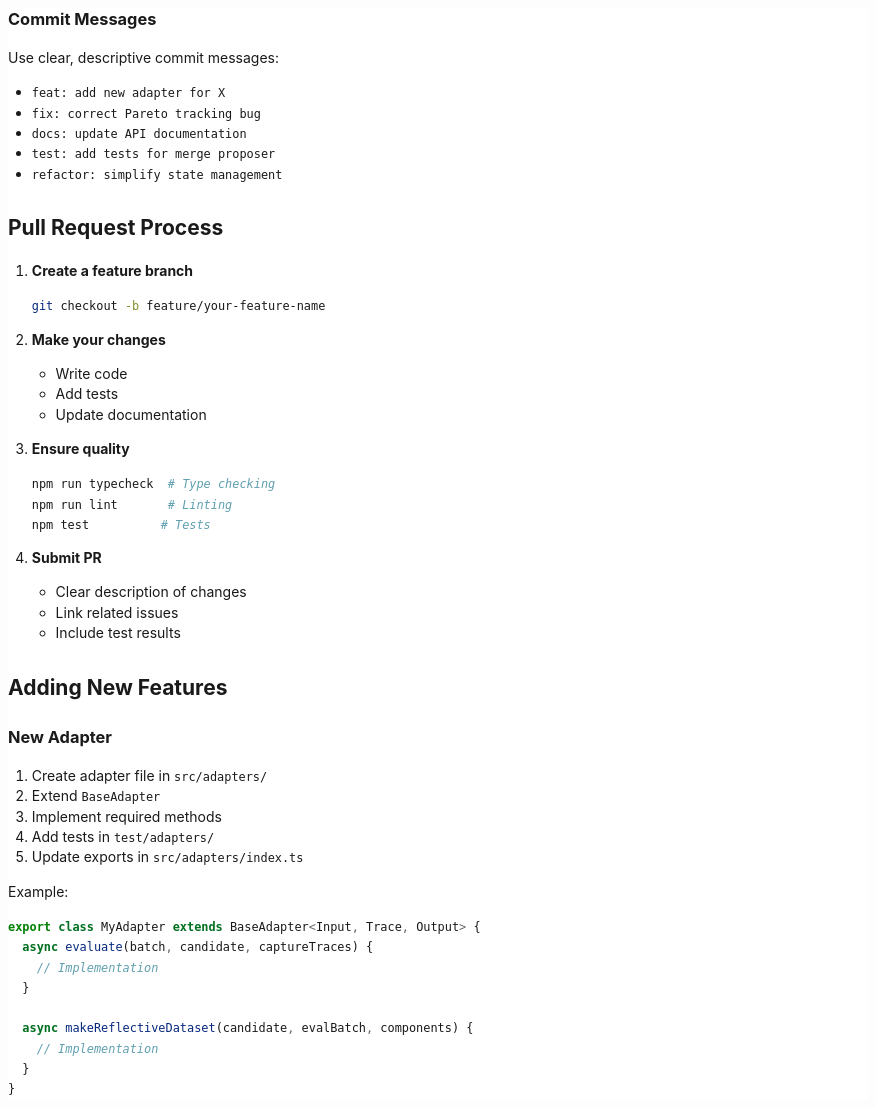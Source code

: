 ### Commit Messages

Use clear, descriptive commit messages:
- `feat: add new adapter for X`
- `fix: correct Pareto tracking bug`
- `docs: update API documentation`
- `test: add tests for merge proposer`
- `refactor: simplify state management`

## Pull Request Process

1. **Create a feature branch**
   ```bash
   git checkout -b feature/your-feature-name
   ```

2. **Make your changes**
   - Write code
   - Add tests
   - Update documentation

3. **Ensure quality**
   ```bash
   npm run typecheck  # Type checking
   npm run lint       # Linting
   npm test          # Tests
   ```

4. **Submit PR**
   - Clear description of changes
   - Link related issues
   - Include test results

## Adding New Features

### New Adapter

1. Create adapter file in `src/adapters/`
2. Extend `BaseAdapter`
3. Implement required methods
4. Add tests in `test/adapters/`
5. Update exports in `src/adapters/index.ts`

Example:
```typescript
export class MyAdapter extends BaseAdapter<Input, Trace, Output> {
  async evaluate(batch, candidate, captureTraces) {
    // Implementation
  }
  
  async makeReflectiveDataset(candidate, evalBatch, components) {
    // Implementation
  }
}
```
